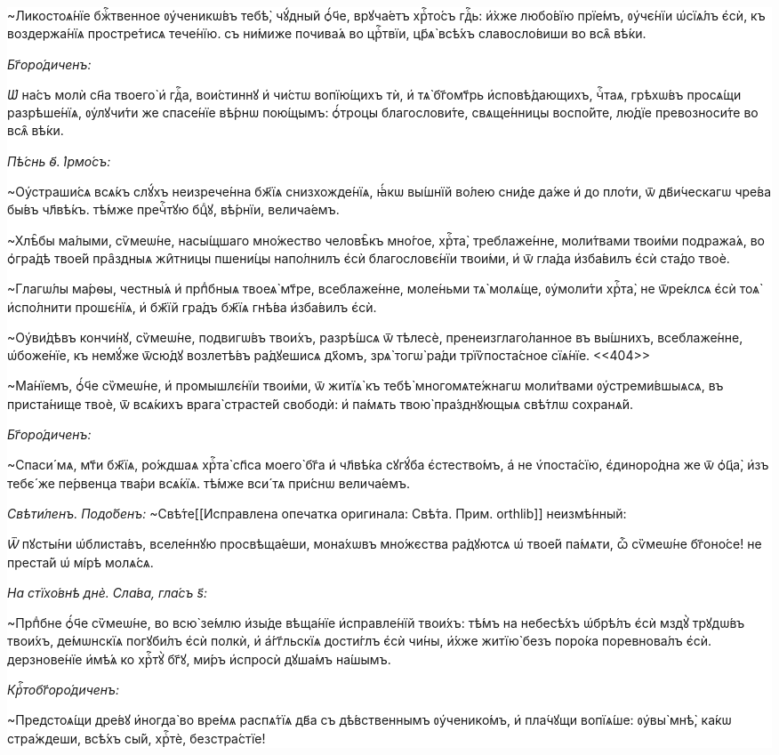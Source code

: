 ~Ликостоѧ́нїе бжⷭ҇твенное ᲂу҆ченикѡ́въ тебѣ̀, чꙋ́дный ѻ҆́ч҃е, врꙋча́етъ
хрⷭ҇то́съ гдⷭ҇ь: и҆̀хже любо́вїю прїе́мъ, ᲂу҆чє́нїи ѡ҆сїѧ́лъ є҆сѝ, къ
воздержа́нїѧ простре́тисѧ тече́нїю. съ ни́миже почива́ѧ во црⷭ҇твїи, цр҃ѧ̀
всѣ́хъ славосло́виши во всѧ̑ вѣ́ки.

*Бг҃оро́диченъ:*

*Ѡ҆* на́съ молѝ сн҃а твоего̀ и҆ гдⷭ҇а, вои́стиннꙋ и҆ чи́стѡ вопїю́щихъ тѝ, и҆
тѧ̀ бг҃омт҃рь и҆сповѣ́дающихъ, чⷭ҇таѧ, грѣхѡ́въ просѧ́щи разрѣше́нїѧ, ᲂу҆лꙋчи́ти
же спасе́нїе вѣ́рнѡ пою́щымъ: ѻ҆́троцы благослови́те, свѧще́нницы воспо́йте,
лю́дїе превозноси́те во всѧ̑ вѣ́ки.

*Пѣ́снь ѳ҃. І҆рмо́съ:*

~Оу҆страши́сѧ всѧ́къ слꙋ́хъ неизрече́нна бж҃їѧ снизхожде́нїѧ, ꙗ҆́кѡ вы́шнїй
во́лею сни́де да́же и҆ до пло́ти, ѿ дв҃и́ческагѡ чре́ва бы́въ чл҃вѣ́къ. тѣ́мже
пречⷭ҇тꙋю бцⷣꙋ, вѣ́рнїи, велича́емъ.

~Хлѣ̑бы ма́лыми, сѷмеѡ́не, насы́щшаго мно́жество человѣ̑къ мно́гое, хрⷭ҇та̀,
треблаже́нне, моли́твами твои́ми подража́ѧ, во ѻ҆гра́дѣ твое́й пра̑здныѧ
жи̑тницы пшени́цы напо́лнилъ є҆сѝ благословє́нїи твои́ми, и҆ ѿ гла́да и҆зба́вилъ
є҆сѝ ста́до твоѐ.

~Глагѡ́лы ма́рѳы, честны́ѧ и҆ прпⷣбныѧ твоеѧ̀ мт҃ре, всеблаже́нне, моле́ньми
тѧ̀ молѧ́ще, ᲂу҆моли́ти хрⷭ҇та̀, не ѿре́клсѧ є҆сѝ тоѧ̀ и҆спо́лнити прошє́нїѧ, и҆
бж҃їй гра́дъ бж҃їѧ гнѣ́ва и҆зба́вилъ є҆сѝ.

~Оу҆ви́дѣвъ кончи́нꙋ, сѷмеѡ́не, подвигѡ́въ твои́хъ, разрѣ́шсѧ ѿ тѣлесѐ,
пренеизглаго́ланное въ вы́шнихъ, всеблаже́нне, ѡ҆боже́нїе, къ немꙋ́же ѿсю́дꙋ
возлетѣ́въ ра́дꙋешисѧ дх҃омъ, зрѧ̀ тогѡ̀ ра́ди трїѷпоста́сное сїѧ́нїе. <<404>>

~Ма́нїемъ, ѻ҆́ч҃е сѷмеѡ́не, и҆ промышлє́нїи твои́ми, ѿ житїѧ̀ къ тебѣ̀
многомѧте́жнагѡ моли́твами ᲂу҆стреми́вшыѧсѧ, въ приста́нище твоѐ, ѿ всѧ́кихъ
врага̀ страсте́й свободѝ: и҆ па́мѧть твою̀ пра́зднꙋющыѧ свѣ́тлѡ сохранѧ́й.

*Бг҃оро́диченъ:*

~Спаси́ мѧ, мт҃и бж҃їѧ, ро́ждшаѧ хрⷭ҇та̀ сп҃са моего̀ бг҃а и҆ чл҃вѣ́ка сꙋгꙋ́ба
є҆стество́мъ, а҆ не ѵ҆поста́сїю, є҆диноро́дна же ѿ ѻ҆ц҃а̀, и҆зъ тебє́ же
пе́рвенца тва́ри всѧ́кїѧ. тѣ́мже вси́ тѧ при́снѡ велича́емъ.

*Свѣти́ленъ. Подо́бенъ:* ~Свѣ́те[[Исправлена опечатка оригинала: Свѣ́та. Прим.
orthlib]] неизмѣ́нный:

*Ѿ* пꙋсты́ни ѡ҆блиста́въ, вселе́ннꙋю просвѣща́еши, мона́хѡвъ мно́жєства
ра́дꙋютсѧ ѡ҆ твое́й па́мѧти, ѽ сѷмеѡ́не бг҃оно́се! не преста́й ѡ҆ мі́рѣ молѧ́сѧ.

*На стїхо́внѣ днѐ. Сла́ва, гла́съ ѕ҃:*

~Прпⷣбне ѻ҆́ч҃е сѷмеѡ́не, во всю̀ зе́млю и҆зы́де вѣща́нїе и҆справле́нїй
твои́хъ: тѣ́мъ на небесѣ́хъ ѡ҆брѣ́лъ є҆сѝ мздꙋ̀ трꙋдѡ́въ твои́хъ, де́мѡнскїѧ
погꙋби́лъ є҆сѝ полкѝ, и҆ а҆́гг҃льскїѧ дости́глъ є҆сѝ чи́ны, и҆́хже житїю̀ безъ
поро́ка поревнова́лъ є҆сѝ. дерзнове́нїе и҆мѣ́ѧ ко хрⷭ҇тꙋ̀ бг҃ꙋ, ми́ръ и҆спросѝ
дꙋша́мъ на́шымъ.

*Крⷭ҇тобг҃оро́диченъ:*

~Предстоѧ́щи дре́вꙋ и҆ногда̀ во вре́мѧ распѧ́тїѧ дв҃а съ дѣ́вственнымъ
ᲂу҆ченико́мъ, и҆ пла́чꙋщи вопїѧ́ше: ᲂу҆вы̀ мнѣ̀, ка́кѡ стра́ждеши, всѣ́хъ сы́й,
хрⷭ҇тѐ, безстра́стїе!
